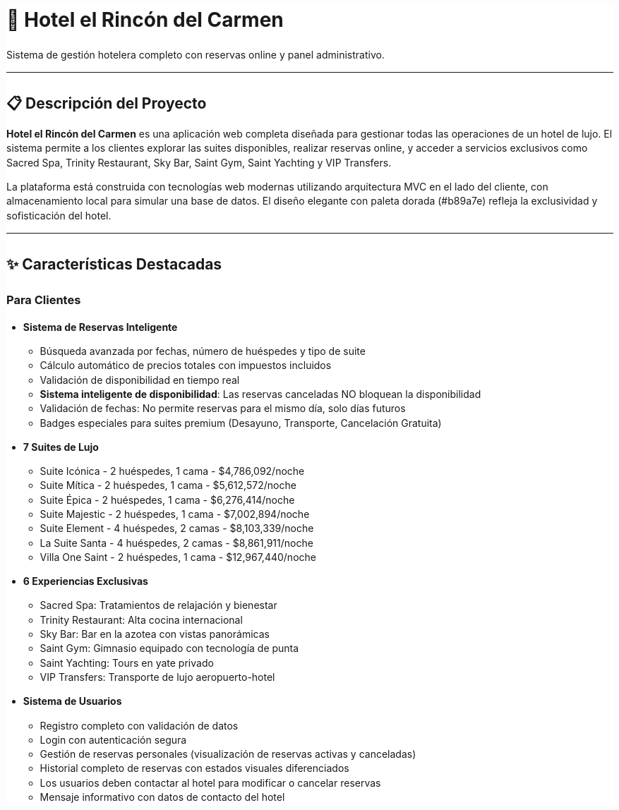 # 🏨 Hotel el Rincón del Carmen

Sistema de gestión hotelera completo con reservas online y panel administrativo.

---

## 📋 Descripción del Proyecto

**Hotel el Rincón del Carmen** es una aplicación web completa diseñada para gestionar todas las operaciones de un hotel de lujo. El sistema permite a los clientes explorar las suites disponibles, realizar reservas online, y acceder a servicios exclusivos como Sacred Spa, Trinity Restaurant, Sky Bar, Saint Gym, Saint Yachting y VIP Transfers.

La plataforma está construida con tecnologías web modernas utilizando arquitectura MVC en el lado del cliente, con almacenamiento local para simular una base de datos. El diseño elegante con paleta dorada (#b89a7e) refleja la exclusividad y sofisticación del hotel.

---

## ✨ Características Destacadas

### Para Clientes

- **Sistema de Reservas Inteligente**
  - Búsqueda avanzada por fechas, número de huéspedes y tipo de suite
  - Cálculo automático de precios totales con impuestos incluidos
  - Validación de disponibilidad en tiempo real
  - **Sistema inteligente de disponibilidad**: Las reservas canceladas NO bloquean la disponibilidad
  - Validación de fechas: No permite reservas para el mismo día, solo días futuros
  - Badges especiales para suites premium (Desayuno, Transporte, Cancelación Gratuita)

- **7 Suites de Lujo**
  - Suite Icónica - 2 huéspedes, 1 cama - $4,786,092/noche
  - Suite Mítica - 2 huéspedes, 1 cama - $5,612,572/noche
  - Suite Épica - 2 huéspedes, 1 cama - $6,276,414/noche
  - Suite Majestic - 2 huéspedes, 1 cama - $7,002,894/noche
  - Suite Element - 4 huéspedes, 2 camas - $8,103,339/noche
  - La Suite Santa - 4 huéspedes, 2 camas - $8,861,911/noche
  - Villa One Saint - 2 huéspedes, 1 cama - $12,967,440/noche

- **6 Experiencias Exclusivas**
  - Sacred Spa: Tratamientos de relajación y bienestar
  - Trinity Restaurant: Alta cocina internacional
  - Sky Bar: Bar en la azotea con vistas panorámicas
  - Saint Gym: Gimnasio equipado con tecnología de punta
  - Saint Yachting: Tours en yate privado
  - VIP Transfers: Transporte de lujo aeropuerto-hotel

- **Sistema de Usuarios**
  - Registro completo con validación de datos
  - Login con autenticación segura
  - Gestión de reservas personales (visualización de reservas activas y canceladas)
  - Historial completo de reservas con estados visuales diferenciados
  - Los usuarios deben contactar al hotel para modificar o cancelar reservas
  - Mensaje informativo con datos de contacto del hotel

